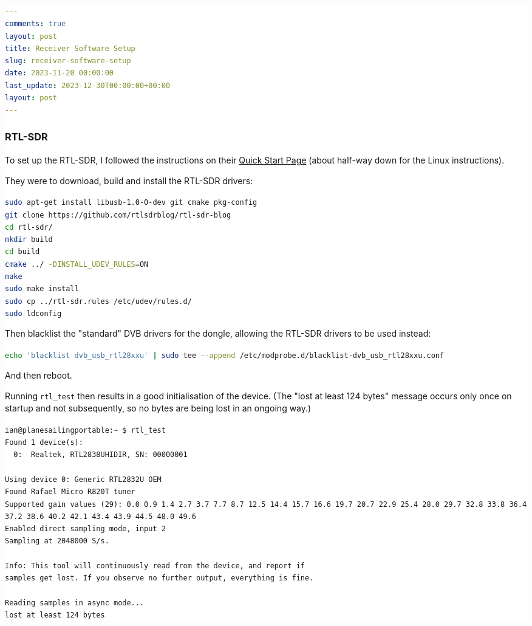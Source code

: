 ```yaml
---
comments: true
layout: post
title: Receiver Software Setup
slug: receiver-software-setup
date: 2023-11-20 00:00:00
last_update: 2023-12-30T00:00:00+00:00
layout: post
---
```


### RTL-SDR

To set up the RTL-SDR, I followed the instructions on their [Quick Start Page](https://www.rtl-sdr.com/rtl-sdr-quick-start-guide/) (about half-way down for the Linux instructions).

They were to download, build and install the RTL-SDR drivers:

```bash
sudo apt-get install libusb-1.0-0-dev git cmake pkg-config
git clone https://github.com/rtlsdrblog/rtl-sdr-blog
cd rtl-sdr/
mkdir build
cd build
cmake ../ -DINSTALL_UDEV_RULES=ON
make
sudo make install
sudo cp ../rtl-sdr.rules /etc/udev/rules.d/
sudo ldconfig
```

Then blacklist the "standard" DVB drivers for the dongle, allowing the RTL-SDR drivers to be used instead:

```bash
echo 'blacklist dvb_usb_rtl28xxu' | sudo tee --append /etc/modprobe.d/blacklist-dvb_usb_rtl28xxu.conf
```

And then reboot.

Running `rtl_test` then results in a good initialisation of the device. (The "lost at least 124 bytes" message occurs only once on startup and not subsequently, so no bytes are being lost in an ongoing way.)

```
ian@planesailingportable:~ $ rtl_test
Found 1 device(s):
  0:  Realtek, RTL2838UHIDIR, SN: 00000001

Using device 0: Generic RTL2832U OEM
Found Rafael Micro R820T tuner
Supported gain values (29): 0.0 0.9 1.4 2.7 3.7 7.7 8.7 12.5 14.4 15.7 16.6 19.7 20.7 22.9 25.4 28.0 29.7 32.8 33.8 36.4 37.2 38.6 40.2 42.1 43.4 43.9 44.5 48.0 49.6 
Enabled direct sampling mode, input 2
Sampling at 2048000 S/s.

Info: This tool will continuously read from the device, and report if
samples get lost. If you observe no further output, everything is fine.

Reading samples in async mode...
lost at least 124 bytes
```
